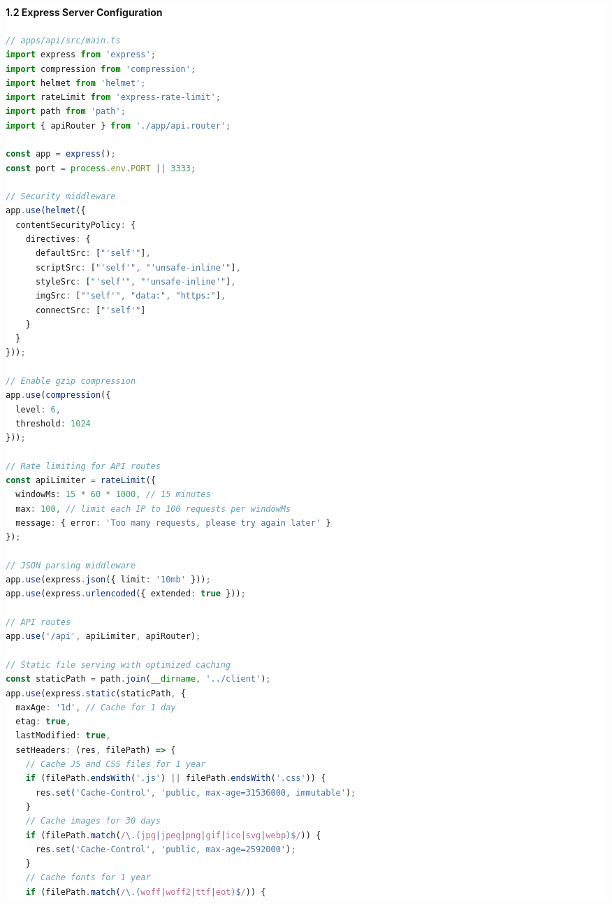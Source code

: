 #### 1.2 Express Server Configuration
```typescript
// apps/api/src/main.ts
import express from 'express';
import compression from 'compression';
import helmet from 'helmet';
import rateLimit from 'express-rate-limit';
import path from 'path';
import { apiRouter } from './app/api.router';

const app = express();
const port = process.env.PORT || 3333;

// Security middleware
app.use(helmet({
  contentSecurityPolicy: {
    directives: {
      defaultSrc: ["'self'"],
      scriptSrc: ["'self'", "'unsafe-inline'"],
      styleSrc: ["'self'", "'unsafe-inline'"],
      imgSrc: ["'self'", "data:", "https:"],
      connectSrc: ["'self'"]
    }
  }
}));

// Enable gzip compression
app.use(compression({
  level: 6,
  threshold: 1024
}));

// Rate limiting for API routes
const apiLimiter = rateLimit({
  windowMs: 15 * 60 * 1000, // 15 minutes
  max: 100, // limit each IP to 100 requests per windowMs
  message: { error: 'Too many requests, please try again later' }
});

// JSON parsing middleware
app.use(express.json({ limit: '10mb' }));
app.use(express.urlencoded({ extended: true }));

// API routes
app.use('/api', apiLimiter, apiRouter);

// Static file serving with optimized caching
const staticPath = path.join(__dirname, '../client');
app.use(express.static(staticPath, {
  maxAge: '1d', // Cache for 1 day
  etag: true,
  lastModified: true,
  setHeaders: (res, filePath) => {
    // Cache JS and CSS files for 1 year
    if (filePath.endsWith('.js') || filePath.endsWith('.css')) {
      res.set('Cache-Control', 'public, max-age=31536000, immutable');
    }
    // Cache images for 30 days
    if (filePath.match(/\.(jpg|jpeg|png|gif|ico|svg|webp)$/)) {
      res.set('Cache-Control', 'public, max-age=2592000');
    }
    // Cache fonts for 1 year
    if (filePath.match(/\.(woff|woff2|ttf|eot)$/)) {
```